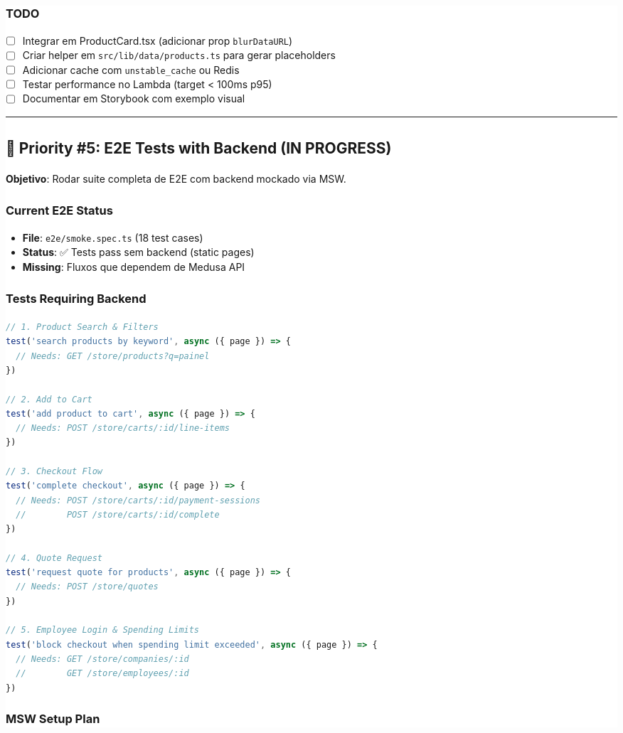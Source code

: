 ### TODO

- [ ] Integrar em ProductCard.tsx (adicionar prop `blurDataURL`)
- [ ] Criar helper em `src/lib/data/products.ts` para gerar placeholders
- [ ] Adicionar cache com `unstable_cache` ou Redis
- [ ] Testar performance no Lambda (target < 100ms p95)
- [ ] Documentar em Storybook com exemplo visual

---

## 🔄 Priority #5: E2E Tests with Backend (IN PROGRESS)

**Objetivo**: Rodar suite completa de E2E com backend mockado via MSW.

### Current E2E Status

- **File**: `e2e/smoke.spec.ts` (18 test cases)
- **Status**: ✅ Tests pass sem backend (static pages)
- **Missing**: Fluxos que dependem de Medusa API

### Tests Requiring Backend

```typescript
// 1. Product Search & Filters
test('search products by keyword', async ({ page }) => {
  // Needs: GET /store/products?q=painel
})

// 2. Add to Cart
test('add product to cart', async ({ page }) => {
  // Needs: POST /store/carts/:id/line-items
})

// 3. Checkout Flow
test('complete checkout', async ({ page }) => {
  // Needs: POST /store/carts/:id/payment-sessions
  //        POST /store/carts/:id/complete
})

// 4. Quote Request
test('request quote for products', async ({ page }) => {
  // Needs: POST /store/quotes
})

// 5. Employee Login & Spending Limits
test('block checkout when spending limit exceeded', async ({ page }) => {
  // Needs: GET /store/companies/:id
  //        GET /store/employees/:id
})
```

### MSW Setup Plan
